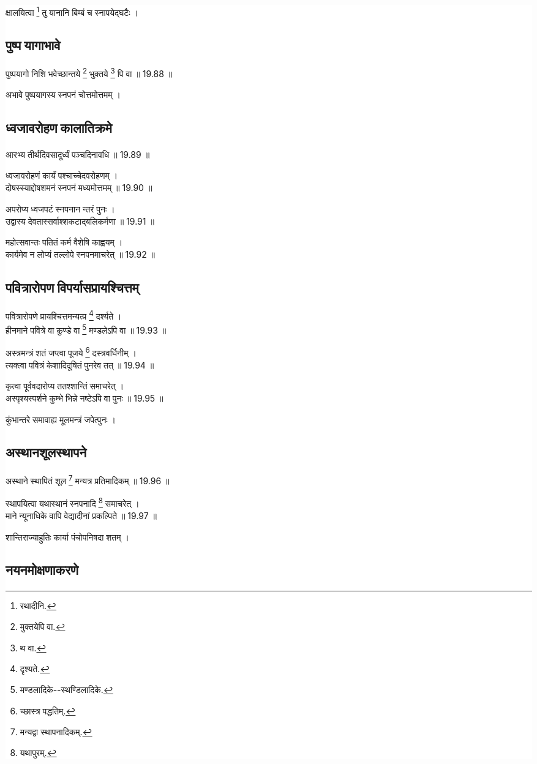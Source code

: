 क्षालयित्वा [^40] तु यानानि बिम्बं च स्नापयेद्घटैः ।  
## पुष्प यागाभावे

पुष्पयागो निशि भवेच्छान्तये [^41] भुक्तये [^42] पि वा ॥ 19.88 ॥


[^40]: रथादीनि.



[^41]: मुक्तयेपि वा.



[^42]: थ वा.


अभावे पुष्पयागस्य स्नपनं चोत्तमोत्तमम् ।  
## ध्वजावरोहण कालातिक्रमे

आरभ्य तीर्थदिवसादूर्ध्वं पञ्चदिनावधि ॥ 19.89 ॥

ध्वजावरोहणं कार्यं पश्चाच्चेदवरोहणम् ।  
दोषस्स्याद्दोषशमनं स्नपनं मध्यमोत्तमम् ॥ 19.90 ॥

अपरोप्य ध्वजपटं स्नपनान न्तरं पुनः ।  
उद्वास्य देवतास्सर्वाश्शकटाद्बलिकर्मणा ॥ 19.91 ॥

महोत्सवान्तः पतितं कर्म वैशेषि काह्वयम् ।  
कार्यमेव न लोप्यं तल्लोपे स्नपनमाचरेत् ॥ 19.92 ॥

## पवित्रारोपण विपर्यासप्रायश्चित्तम्

पवित्रारोपणे प्रायश्चित्तमन्यत्प्र [^43] दर्श्यते ।  
हीनमाने पवित्रे वा कुण्डे वा [^44] मण्डलेऽपि वा ॥ 19.93 ॥


[^43]: दृश्यते.



[^44]: मण्डलादिके--स्थण्डिलादिके.


अस्त्रमन्त्रं शतं जप्त्वा पूजये [^45] दस्त्रवर्धिनीम् ।  
त्यक्त्वा पवित्रं केशादिदूषितं पुनरेव तत् ॥ 19.94 ॥


[^45]: च्छास्त्र पद्धतिम्.


कृत्वा पूर्ववदारोप्य ततश्शान्तिं समाचरेत् ।  
अस्पृश्यस्पर्शने कुम्भे भिन्ने नष्टेऽपि वा पुनः ॥ 19.95 ॥

कुंभान्तरे समावाह्य मूलमन्त्रं जपेत्पुनः ।  
## अस्थानशूलस्थापने 

अस्थाने स्थापितं शूल [^46] मन्यत्र प्रतिमादिकम् ॥ 19.96 ॥

स्थापयित्वा यथास्थानं स्नपनादि [^47] समाचरेत् ।  
माने न्यूनाधिके वापि वेद्यादीनां प्रकल्पिते ॥ 19.97 ॥


[^46]: मन्यद्वा स्थापनादिकम्.



[^47]: यथापुरम्.


शान्तिराज्याहुतिः कार्या पंचोपनिषदा शतम् ।  
## नयनमोक्षणाकरणे 


[^1]: स्थापयेत्.
[^2]: कौतुकोज्झिते.
[^3]: उपक्रमण.
[^4]: च्छेदने.
[^5]: व्याघ्राद्यैश्चैन.
[^6]: जपश्चाष्टोत्तरानरः.
[^7]: स्सति.
[^8]: " स्नपने" इति श्लोकद्वयं " भङ्गे तु---पुनः ॥" इतिश्लोकादानन्तरं क्वचित्कोशे दृश्यते.
[^9]: बन्धने.
[^10]: भग्ने.
[^11]: मोक्षार्थी.
[^12]: श्चित्तं तु.
[^13]: स्नपने सति.
[^14]: सूतकाशौचमाशौचम् शृणुयाद्वा.
[^15]: ब्रह्मं स्तदेतदव.
[^16]: गरुडं चाक्रमेन वा.
[^17]: विमाने.
[^18]: त्कर्मकारिते.
[^19]: शान्तिं कुर्यात्तथा नित्यं.
[^20]: कर्माङ्गध्वजम्.
[^21]: विगगेशाने ध्वजे वातादिपातिते.
[^22]: रं स्थापयत्वा.
[^23]: कम्पने.
[^24]: भवेत्.
[^25]: " अप्ररूढेषु" इत्यादिश्लोकार्धं क्वचिन्न.
[^26]: माने तु महा.
[^27]: कार्या यथोक्तविधिना.
[^28]: हेतुर्दैवा न्मानुषाद्वा.
[^29]: कासु च.
[^30]: भोजनं तु.
[^31]: न्नो चेत्.
[^32]: संस्पर्शे.
[^33]: पर्वादिषु.
[^34]: अग्निदग्धे च.
[^35]: सैव सा भवेत्.
[^36]: आराधनेन.
[^37]: परितो नयेत्.
[^38]: मभ्यन्तरे नयेत्.
[^39]: भिन्नाङ्गं.
[^48]: वै मुख्या.
[^49]: देशिके.
[^50]: कल्पिता.
[^51]: प्रकल्पयेत्.
[^52]: तथा साधक सङ्करे । कर्षणादिषु दोषस्स्या द्राजराष्ट्रक्षयासहः ॥
[^53]: संज्ञितम्.
[^54]: सर्व.
[^55]: त्वागमा.
[^56]: गणाश्चान्ये---गणा अपि.
[^57]: दिग्देवास्सहायुधाः.
[^58]: यत्र तन्त्रान्तरं तत्स्यात्.
[^59]: चित्रादि.
[^60]: सङ्करस्तत्स्यात्. सङ्करस्तस्यतन्त्रसङ्कर एववा.
[^61]: त्तत्र.
[^62]: प्रतिष्ठादौ.
[^63]: कर्षणादिश्च---कर्षणादीन्.
[^64]: आचार्यं क्रमशः पूज्य पूजाद्यं मधुविद्विषः । तन्त्रभेदे च चसिद्धा न्ते तदेवापि न युज्यते. इति क्वचित्पाठः.
[^65]: अत्र अध्यायसमाप्तिः क्वचित्कोशे दृश्यते.
[^66]: विपिनेपि वा.
[^67]: प्रातरेन.
[^68]: आश्रान्य पायसं.
[^69]: नमन्तै.
[^70]: पितृभ्यः.
[^71]: तन्मातृभ्यः पुनः---तत्स्वसृभ्यः---तत् श्वश्रूभ्वः.
[^72]: स्सर्वेभ्यः.
[^73]: मातुर्मातृभ्य.
[^74]: प्रथमाहुतीः. परमाहुतीः.
[^75]: इदमर्धं बहुघन.
[^76]: तथाष्टाक्षरविद्यया.
[^77]: परमात्मन्नि वेदयेत्.
[^78]: समुदाहृतः.
[^79]: दिकम्.
[^80]: निर्णयं वापि.
[^81]: पापिना.
[^82]: उत्सवपदं क्वचिन्नास्ति.
[^1]: तथापरम्.
[^2]: ख्यातम्.
[^3]: कर्मत्रय.
[^4]: कर्मारम्भेषु.
[^5]: वापि.
[^6]: नामैतत् सम्मानं.
[^7]: यतोयम्.
[^8]: र्नियतं कृत्त.
[^9]: दीपधूपा.
[^10]: कुम्भेषु वि..
[^11]: भावये दग्नौ.
[^12]: ज्ञात्वा यष्टव्यदेवताम्.
[^13]: जावमात्रा - नीचमात्रा.
[^14]: कुण्डात्.
[^15]: दैववित्.
[^16]: नेन.
[^17]: त्रिरेवं.
[^18]: ऋजू.
[^19]: सुवृत्त.
[^20]: सुवृत्त.
[^21]: शास्त्रतः.
[^22]: लोक.
[^23]: स्वस्तिदा.
[^24]: निक्षिप्ते क्वा.
[^25]: सम्मितम्.
[^26]: स्वयम्.
[^27]: वारि.
[^28]: तस्योर्द्वेच.
[^29]: चतुर्द्वारो.
[^30]: भूषणीयौः.
[^31]: वारितम्.
[^32]: पुरीम्.
[^33]: सौवर्णान्.
[^34]: कौसुमं.
[^35]: मुष्णो.
[^36]: कल्प ईदृशः.
[^37]: पश्चिमे भागे कुण्डे चाग्निं.
[^38]: माह्वोय.
[^39]: सुखाकरम्. सुराकरम्.
[^40]: दंष्ट्रया स्वया.